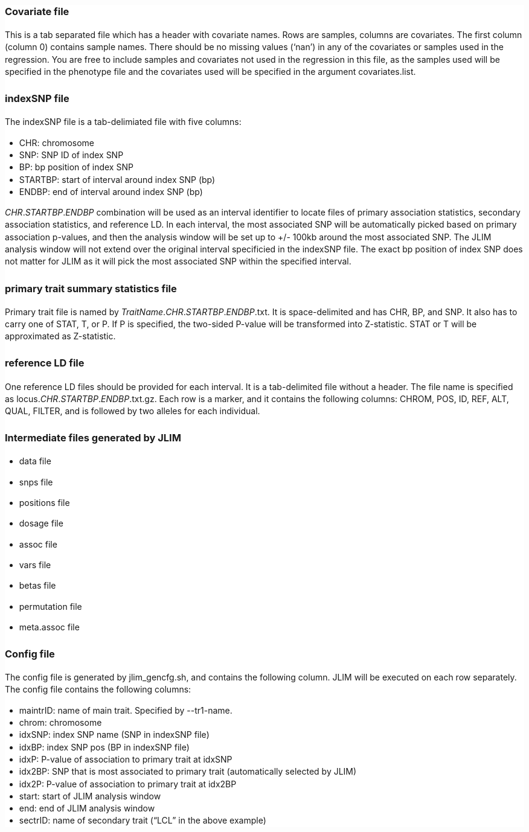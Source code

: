 
### Covariate file
This is a tab separated file which has a header with covariate names. Rows are samples, columns are covariates. The first column (column 0) contains sample names. There should be no missing values (‘nan’) in any of the covariates or samples used in the regression. You are free to include samples and covariates not used in the regression in this file, as the samples used will be specified in the phenotype file and the covariates used will be specified in the argument covariates.list.

### indexSNP file 
The indexSNP file is a tab-delimiated file with five columns:
- CHR: chromosome
- SNP: SNP ID of index SNP
- BP: bp position of index SNP
- STARTBP: start of interval around index SNP (bp)
- ENDBP: end of interval around index SNP (bp)

*CHR*.*STARTBP*.*ENDBP* combination will be used as an interval identifier to locate files of primary association statistics, secondary association statistics, and reference LD. In each interval, the most associated SNP will be automatically picked based on primary association p-values, and then the analysis window will be set up to +/- 100kb around the most associated SNP. The JLIM analysis window will not extend over the original interval specificied in the indexSNP file. The exact bp position of index SNP does not matter for JLIM as it will pick the most associated SNP within the specified interval.

### primary trait summary statistics file
Primary trait file is named by *TraitName*.*CHR*.*STARTBP*.*ENDBP*.txt. It is space-delimited and has CHR, BP, and SNP. It also has to carry one of STAT, T, or P. If P is specified, the two-sided P-value will be transformed into Z-statistic. STAT or T  will be approximated as Z-statistic.

### reference LD file
One reference LD files should be provided for each interval. It is a tab-delimited file without a header. The file name is specified as locus.*CHR*.*STARTBP*.*ENDBP*.txt.gz. Each row is a marker, and it contains the following columns: CHROM, POS, ID, REF, ALT, QUAL, FILTER, and is followed by two alleles for each individual. 


### Intermediate files generated by JLIM

- data file
- snps file
- positions file
- dosage file

- assoc file
- vars file
- betas file

- permutation file
- meta.assoc file

### Config file
The config file is generated by jlim_gencfg.sh, and contains the following column. JLIM will be executed on each row separately. The config file contains the following columns: 
- maintrID: name of main trait. Specified by --tr1-name.
- chrom: chromosome
- idxSNP: index SNP name (SNP in indexSNP file)
- idxBP: index SNP pos (BP in indexSNP file)
- idxP: P-value of association to primary trait at idxSNP 
- idx2BP: SNP that is most associated to primary trait (automatically selected by JLIM)
- idx2P: P-value of association to primary trait at idx2BP
- start: start of JLIM analysis window
- end: end of JLIM analysis window
- sectrID: name of secondary trait (“LCL” in the above example)